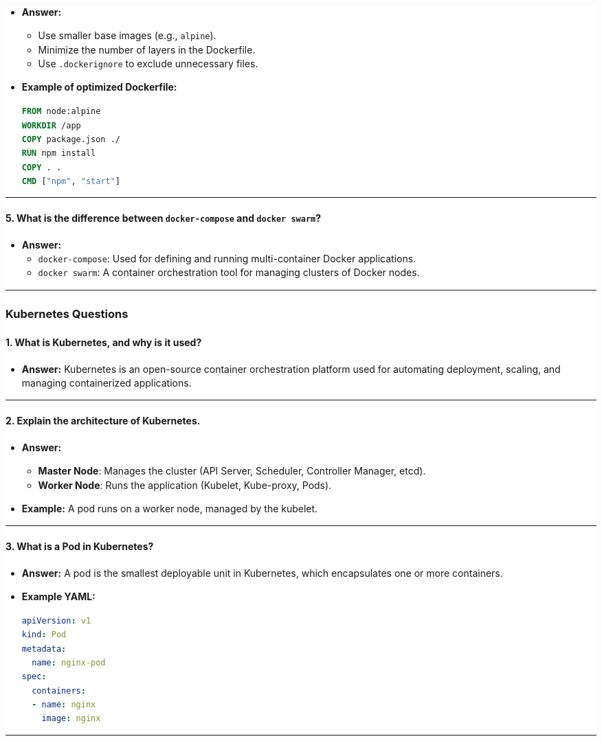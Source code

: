 - **Answer:**
  - Use smaller base images (e.g., `alpine`).
  - Minimize the number of layers in the Dockerfile.
  - Use `.dockerignore` to exclude unnecessary files.

- **Example of optimized Dockerfile:**
  ```dockerfile
  FROM node:alpine
  WORKDIR /app
  COPY package.json ./
  RUN npm install
  COPY . .
  CMD ["npm", "start"]
  ```

---

#### **5. What is the difference between `docker-compose` and `docker swarm`?**

- **Answer:**
  - `docker-compose`: Used for defining and running multi-container Docker applications.
  - `docker swarm`: A container orchestration tool for managing clusters of Docker nodes.

---

### **Kubernetes Questions**

#### **1. What is Kubernetes, and why is it used?**

- **Answer:**
  Kubernetes is an open-source container orchestration platform used for automating deployment, scaling, and managing containerized applications.

---

#### **2. Explain the architecture of Kubernetes.**

- **Answer:**
  - **Master Node**: Manages the cluster (API Server, Scheduler, Controller Manager, etcd).
  - **Worker Node**: Runs the application (Kubelet, Kube-proxy, Pods).

- **Example:**
  A pod runs on a worker node, managed by the kubelet.

---

#### **3. What is a Pod in Kubernetes?**

- **Answer:**
  A pod is the smallest deployable unit in Kubernetes, which encapsulates one or more containers.

- **Example YAML:**
  ```yaml
  apiVersion: v1
  kind: Pod
  metadata:
    name: nginx-pod
  spec:
    containers:
    - name: nginx
      image: nginx
  ```

---